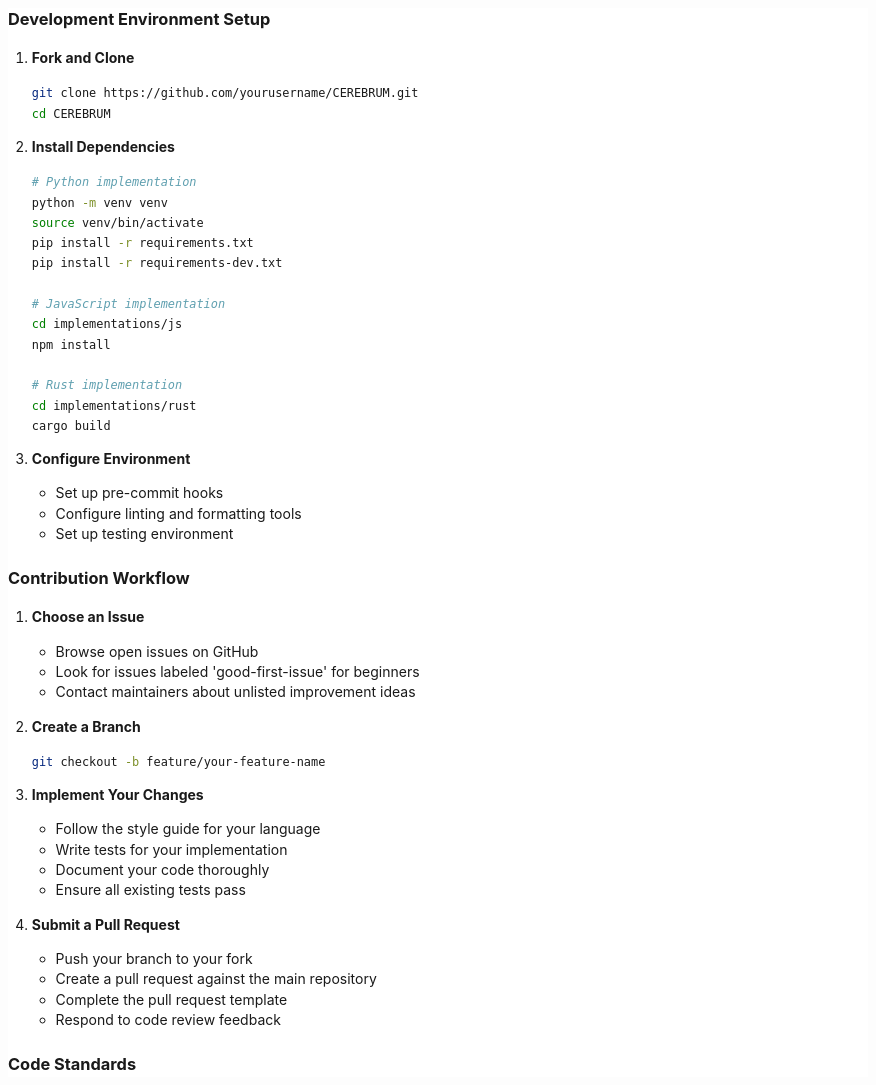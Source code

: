 ### Development Environment Setup

1. **Fork and Clone**
   ```bash
   git clone https://github.com/yourusername/CEREBRUM.git
   cd CEREBRUM
   ```

2. **Install Dependencies**
   ```bash
   # Python implementation
   python -m venv venv
   source venv/bin/activate
   pip install -r requirements.txt
   pip install -r requirements-dev.txt
   
   # JavaScript implementation
   cd implementations/js
   npm install
   
   # Rust implementation
   cd implementations/rust
   cargo build
   ```

3. **Configure Environment**
   - Set up pre-commit hooks
   - Configure linting and formatting tools
   - Set up testing environment

### Contribution Workflow

1. **Choose an Issue**
   - Browse open issues on GitHub
   - Look for issues labeled 'good-first-issue' for beginners
   - Contact maintainers about unlisted improvement ideas

2. **Create a Branch**
   ```bash
   git checkout -b feature/your-feature-name
   ```

3. **Implement Your Changes**
   - Follow the style guide for your language
   - Write tests for your implementation
   - Document your code thoroughly
   - Ensure all existing tests pass

4. **Submit a Pull Request**
   - Push your branch to your fork
   - Create a pull request against the main repository
   - Complete the pull request template
   - Respond to code review feedback

### Code Standards
